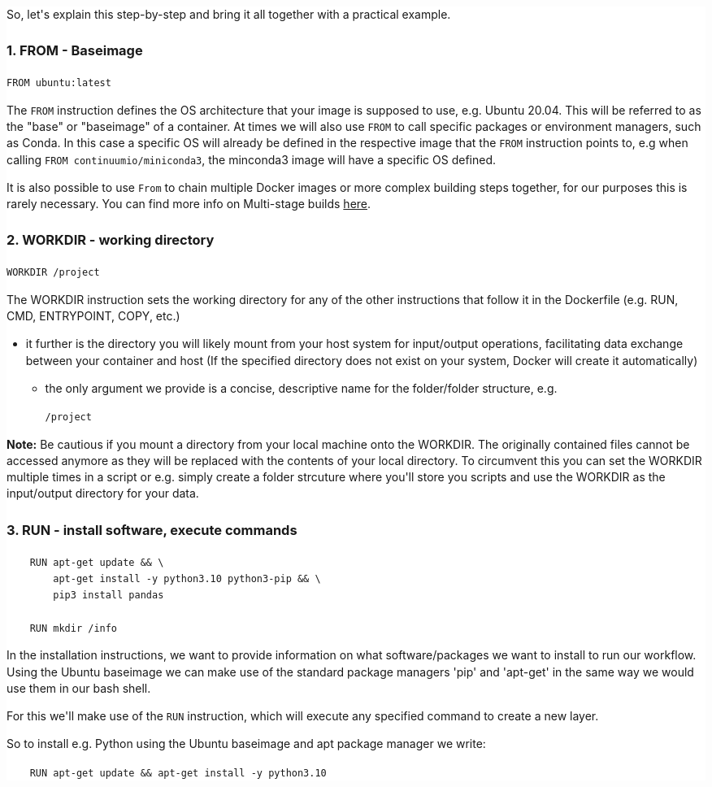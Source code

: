 So, let's explain this step-by-step and bring it all together with a practical example.

### 1. FROM - Baseimage

`FROM ubuntu:latest`

The `FROM` instruction defines the OS architecture that your image is supposed to use, e.g. Ubuntu 20.04. This will be referred to as the "base" or "baseimage" of a container. At times we will also use `FROM` to call specific packages or environment managers, such as Conda. In this case a specific OS  will already be defined in the respective image that the `FROM` instruction points to, e.g when calling `FROM continuumio/miniconda3`, the minconda3 image will have a specific OS defined.

It is also possible to use `From` to chain multiple Docker images or more complex building steps together, for our purposes this is rarely necessary. You can find more info on Multi-stage builds [here](https://docs.docker.com/build/building/multi-stage/). 

### 2. WORKDIR - working directory

`WORKDIR /project`

The WORKDIR instruction sets the working directory for any of the other instructions that follow it in the Dockerfile (e.g. RUN, CMD, ENTRYPOINT, COPY, etc.)

- it further is the directory you will likely mount from your host system for input/output operations, facilitating data exchange between your container and host (If the specified directory does not exist on your system, Docker will create it automatically)
    - the only argument we provide is a concise, descriptive name for the folder/folder structure, e.g.

        `/project`

**Note:** Be cautious if you mount a directory from your local machine onto the WORKDIR. The originally contained files cannot be accessed anymore as they will be replaced with the contents of your local directory. To circumvent this you can set the WORKDIR multiple times in a script or e.g. simply create a folder strcuture where you'll store you scripts and use the WORKDIR as the input/output directory for your data.

### 3. RUN - install software, execute commands

```
    RUN apt-get update && \
        apt-get install -y python3.10 python3-pip && \
        pip3 install pandas

    RUN mkdir /info
```

In the installation instructions, we want to provide information on what software/packages we want to install to run our workflow. Using the Ubuntu baseimage we can make use of the standard package managers 'pip' and 'apt-get' in the same way we would use them in our bash shell.

For this we'll make use of the `RUN` instruction, which will execute any specified command to create a new layer.

So to install e.g. Python using the Ubuntu baseimage and apt package manager we write:

```
    RUN apt-get update && apt-get install -y python3.10
```
